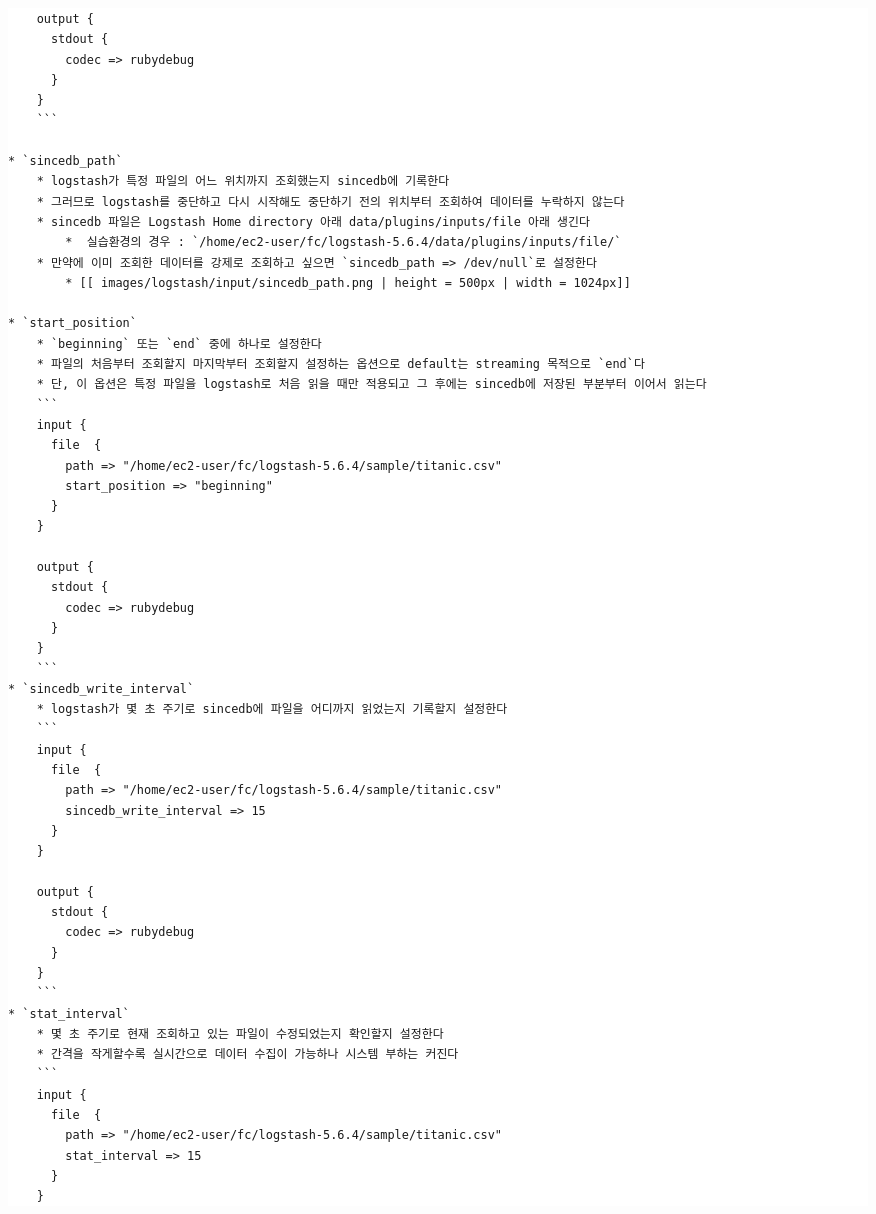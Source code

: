         output {
          stdout {
            codec => rubydebug
          }
        }
        ```

    * `sincedb_path`
        * logstash가 특정 파일의 어느 위치까지 조회했는지 sincedb에 기록한다
        * 그러므로 logstash를 중단하고 다시 시작해도 중단하기 전의 위치부터 조회하여 데이터를 누락하지 않는다
        * sincedb 파일은 Logstash Home directory 아래 data/plugins/inputs/file 아래 생긴다
            *  실습환경의 경우 : `/home/ec2-user/fc/logstash-5.6.4/data/plugins/inputs/file/`
        * 만약에 이미 조회한 데이터를 강제로 조회하고 싶으면 `sincedb_path => /dev/null`로 설정한다
            * [[ images/logstash/input/sincedb_path.png | height = 500px | width = 1024px]]

    * `start_position`
        * `beginning` 또는 `end` 중에 하나로 설정한다
        * 파일의 처음부터 조회할지 마지막부터 조회할지 설정하는 옵션으로 default는 streaming 목적으로 `end`다
        * 단, 이 옵션은 특정 파일을 logstash로 처음 읽을 때만 적용되고 그 후에는 sincedb에 저장된 부분부터 이어서 읽는다
        ```
        input {
          file  {
            path => "/home/ec2-user/fc/logstash-5.6.4/sample/titanic.csv"
            start_position => "beginning"
          }
        }

        output {
          stdout {
            codec => rubydebug
          }
        }
        ```
    * `sincedb_write_interval`
        * logstash가 몇 초 주기로 sincedb에 파일을 어디까지 읽었는지 기록할지 설정한다
        ```
        input {
          file  {
            path => "/home/ec2-user/fc/logstash-5.6.4/sample/titanic.csv"
            sincedb_write_interval => 15
          }
        }

        output {
          stdout {
            codec => rubydebug
          }
        }
        ```
    * `stat_interval`
        * 몇 초 주기로 현재 조회하고 있는 파일이 수정되었는지 확인할지 설정한다
        * 간격을 작게할수록 실시간으로 데이터 수집이 가능하나 시스템 부하는 커진다
        ```
        input {
          file  {
            path => "/home/ec2-user/fc/logstash-5.6.4/sample/titanic.csv"
            stat_interval => 15
          }
        }
